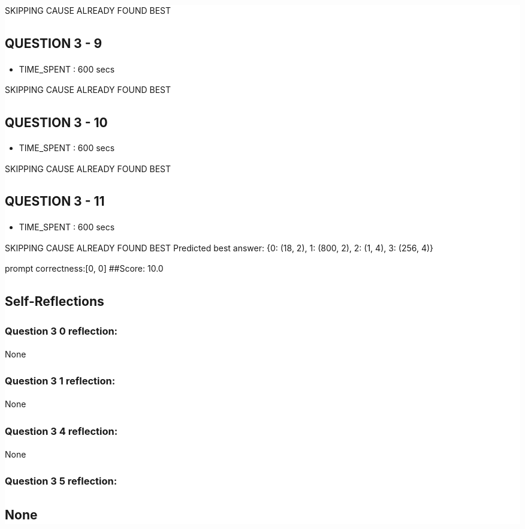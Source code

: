 SKIPPING CAUSE ALREADY FOUND BEST



## QUESTION 3 - 9 
- TIME_SPENT : 600 secs

SKIPPING CAUSE ALREADY FOUND BEST



## QUESTION 3 - 10 
- TIME_SPENT : 600 secs

SKIPPING CAUSE ALREADY FOUND BEST



## QUESTION 3 - 11 
- TIME_SPENT : 600 secs

SKIPPING CAUSE ALREADY FOUND BEST
Predicted best answer: {0: (18, 2), 1: (800, 2), 2: (1, 4), 3: (256, 4)}

prompt correctness:[0, 0]
##Score: 10.0

## Self-Reflections

### Question 3 0 reflection:
None
### Question 3 1 reflection:
None
### Question 3 4 reflection:
None
### Question 3 5 reflection:
None
---
